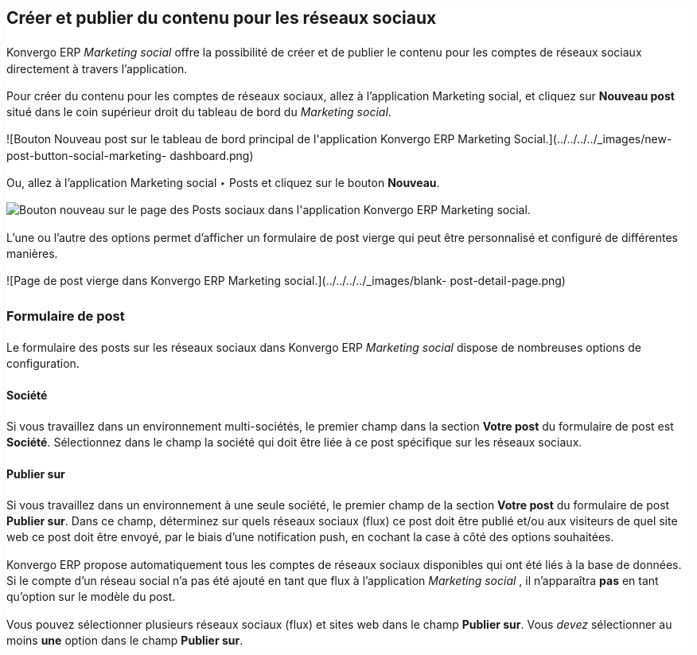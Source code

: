 ## Créer et publier du contenu pour les réseaux sociaux

Konvergo ERP _Marketing social_ offre la possibilité de créer et de publier le contenu
pour les comptes de réseaux sociaux directement à travers l’application.

Pour créer du contenu pour les comptes de réseaux sociaux, allez à
l’application Marketing social, et cliquez sur **Nouveau post** situé dans le
coin supérieur droit du tableau de bord du _Marketing social_.

![Bouton Nouveau post sur le tableau de bord principal de l'application Konvergo ERP
Marketing Social.](../../../../_images/new-post-button-social-marketing-
dashboard.png)

Ou, allez à l’application Marketing social ‣ Posts et cliquez sur le bouton
**Nouveau**.

![Bouton nouveau sur le page des Posts sociaux dans l'application Konvergo ERP
Marketing social.](../../../../_images/new-button-social-posts-page.png)

L’une ou l’autre des options permet d’afficher un formulaire de post vierge
qui peut être personnalisé et configuré de différentes manières.

![Page de post vierge dans Konvergo ERP Marketing social.](../../../../_images/blank-
post-detail-page.png)

### Formulaire de post

Le formulaire des posts sur les réseaux sociaux dans Konvergo ERP _Marketing social_
dispose de nombreuses options de configuration.

#### Société

Si vous travaillez dans un environnement multi-sociétés, le premier champ dans
la section **Votre post** du formulaire de post est **Société**. Sélectionnez
dans le champ la société qui doit être liée à ce post spécifique sur les
réseaux sociaux.

#### Publier sur

Si vous travaillez dans un environnement à une seule société, le premier champ
de la section **Votre post** du formulaire de post **Publier sur**. Dans ce
champ, déterminez sur quels réseaux sociaux (flux) ce post doit être publié
et/ou aux visiteurs de quel site web ce post doit être envoyé, par le biais
d’une notification push, en cochant la case à côté des options souhaitées.

Konvergo ERP propose automatiquement tous les comptes de réseaux sociaux disponibles
qui ont été liés à la base de données. Si le compte d’un réseau social n’a pas
été ajouté en tant que flux à l’application _Marketing social_ , il
n’apparaîtra **pas** en tant qu’option sur le modèle du post.

Vous pouvez sélectionner plusieurs réseaux sociaux (flux) et sites web dans le
champ **Publier sur**. Vous _devez_ sélectionner au moins **une** option dans
le champ **Publier sur**.
